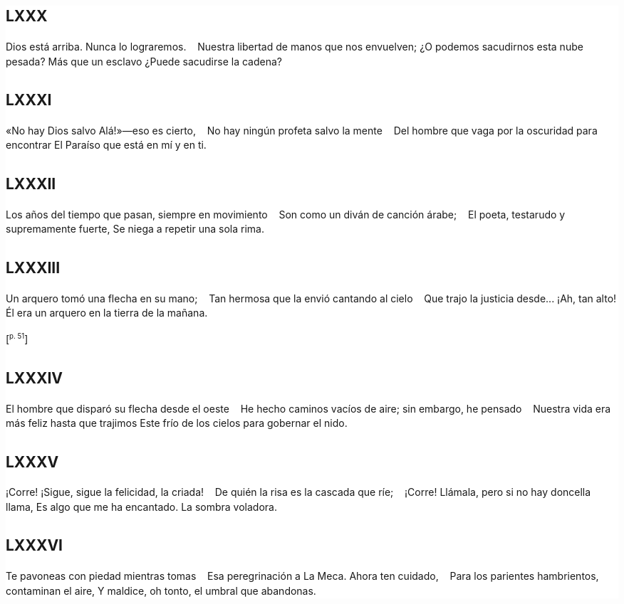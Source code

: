 ## LXXX

Dios está arriba. Nunca lo lograremos.
&nbsp;&nbsp;&nbsp;Nuestra libertad de manos que nos envuelven;
¿O podemos sacudirnos esta nube pesada?
Más que un esclavo ¿Puede sacudirse la cadena?

## LXXXI

«No hay Dios salvo Alá!»—eso es cierto,
&nbsp;&nbsp;&nbsp;No hay ningún profeta salvo la mente
&nbsp;&nbsp;&nbsp;Del hombre que vaga por la oscuridad para encontrar
El Paraíso que está en mí y en ti.

## LXXXII

Los años del tiempo que pasan, siempre en movimiento
&nbsp;&nbsp;&nbsp;Son como un diván de canción árabe;
&nbsp;&nbsp;&nbsp;El poeta, testarudo y supremamente fuerte,
Se niega a repetir una sola rima.

## LXXXIII

Un arquero tomó una flecha en su mano;
&nbsp;&nbsp;&nbsp;Tan hermosa que la envió cantando al cielo
&nbsp;&nbsp;&nbsp;Que trajo la justicia desde... ¡Ah, tan alto!
Él era un arquero en la tierra de la mañana.

<span id="p51">[<sup><small>p. 51</small></sup>]</span>

## LXXXIV

El hombre que disparó su flecha desde el oeste
&nbsp;&nbsp;&nbsp;He hecho caminos vacíos de aire; sin embargo, he pensado
&nbsp;&nbsp;&nbsp;Nuestra vida era más feliz hasta que trajimos
Este frío de los cielos para gobernar el nido.

## LXXXV

¡Corre! ¡Sigue, sigue la felicidad, la criada!
&nbsp;&nbsp;&nbsp;De quién la risa es la cascada que ríe;
&nbsp;&nbsp;&nbsp;¡Corre! Llámala, pero si no hay doncella llama,
Es algo que me ha encantado. La sombra voladora.

## LXXXVI

Te pavoneas con piedad mientras tomas
&nbsp;&nbsp;&nbsp;Esa peregrinación a La Meca. Ahora ten cuidado,
&nbsp;&nbsp;&nbsp;Para los parientes hambrientos, contaminan el aire,
Y maldice, oh tonto, el umbral que abandonas.
